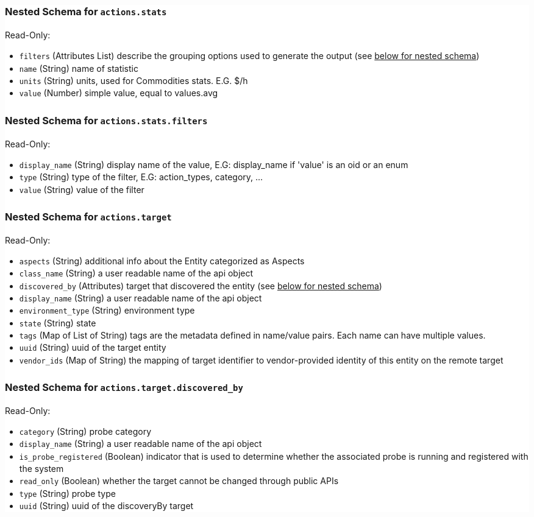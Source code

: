 
<a id="nestedatt--actions--stats"></a>
### Nested Schema for `actions.stats`

Read-Only:

- `filters` (Attributes List) describe the grouping options used to generate the output (see [below for nested schema](#nestedatt--actions--stats--filters))
- `name` (String) name of statistic
- `units` (String) units, used for Commodities stats. E.G. $/h
- `value` (Number) simple value, equal to values.avg

<a id="nestedatt--actions--stats--filters"></a>
### Nested Schema for `actions.stats.filters`

Read-Only:

- `display_name` (String) display name of the value, E.G: display_name if 'value' is an oid or an enum
- `type` (String) type of the filter, E.G: action_types, category, ...
- `value` (String) value of the filter



<a id="nestedatt--actions--target"></a>
### Nested Schema for `actions.target`

Read-Only:

- `aspects` (String) additional info about the Entity categorized as Aspects
- `class_name` (String) a user readable name of the api object
- `discovered_by` (Attributes) target that discovered the entity (see [below for nested schema](#nestedatt--actions--target--discovered_by))
- `display_name` (String) a user readable name of the api object
- `environment_type` (String) environment type
- `state` (String) state
- `tags` (Map of List of String) tags are the metadata defined in name/value pairs. Each name can have multiple values.
- `uuid` (String) uuid of the target entity
- `vendor_ids` (Map of String) the mapping of target identifier to vendor-provided identity of this entity on the remote target

<a id="nestedatt--actions--target--discovered_by"></a>
### Nested Schema for `actions.target.discovered_by`

Read-Only:

- `category` (String) probe category
- `display_name` (String) a user readable name of the api object
- `is_probe_registered` (Boolean) indicator that is used to determine whether the associated probe is running and registered with the system
- `read_only` (Boolean) whether the target cannot be changed through public APIs
- `type` (String) probe type
- `uuid` (String) uuid of the discoveryBy target
